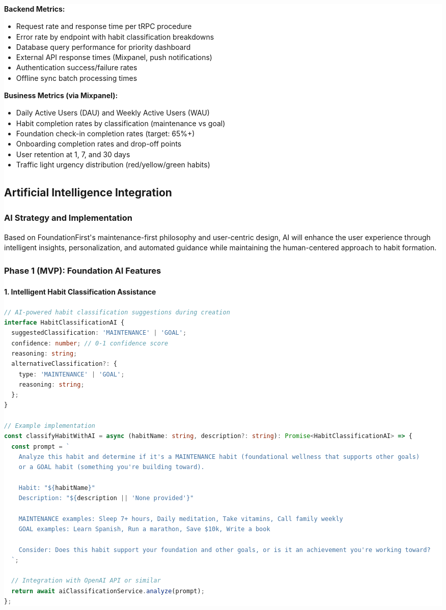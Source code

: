 **Backend Metrics:**
- Request rate and response time per tRPC procedure
- Error rate by endpoint with habit classification breakdowns
- Database query performance for priority dashboard
- External API response times (Mixpanel, push notifications)
- Authentication success/failure rates
- Offline sync batch processing times

**Business Metrics (via Mixpanel):**
- Daily Active Users (DAU) and Weekly Active Users (WAU)
- Habit completion rates by classification (maintenance vs goal)
- Foundation check-in completion rates (target: 65%+)
- Onboarding completion rates and drop-off points
- User retention at 1, 7, and 30 days
- Traffic light urgency distribution (red/yellow/green habits)

## Artificial Intelligence Integration

### AI Strategy and Implementation

Based on FoundationFirst's maintenance-first philosophy and user-centric design, AI will enhance the user experience through intelligent insights, personalization, and automated guidance while maintaining the human-centered approach to habit formation.

### Phase 1 (MVP): Foundation AI Features

#### 1. **Intelligent Habit Classification Assistance**
```typescript
// AI-powered habit classification suggestions during creation
interface HabitClassificationAI {
  suggestedClassification: 'MAINTENANCE' | 'GOAL';
  confidence: number; // 0-1 confidence score
  reasoning: string;
  alternativeClassification?: {
    type: 'MAINTENANCE' | 'GOAL';
    reasoning: string;
  };
}

// Example implementation
const classifyHabitWithAI = async (habitName: string, description?: string): Promise<HabitClassificationAI> => {
  const prompt = `
    Analyze this habit and determine if it's a MAINTENANCE habit (foundational wellness that supports other goals) 
    or a GOAL habit (something you're building toward).
    
    Habit: "${habitName}"
    Description: "${description || 'None provided'}"
    
    MAINTENANCE examples: Sleep 7+ hours, Daily meditation, Take vitamins, Call family weekly
    GOAL examples: Learn Spanish, Run a marathon, Save $10k, Write a book
    
    Consider: Does this habit support your foundation and other goals, or is it an achievement you're working toward?
  `;
  
  // Integration with OpenAI API or similar
  return await aiClassificationService.analyze(prompt);
};
```
